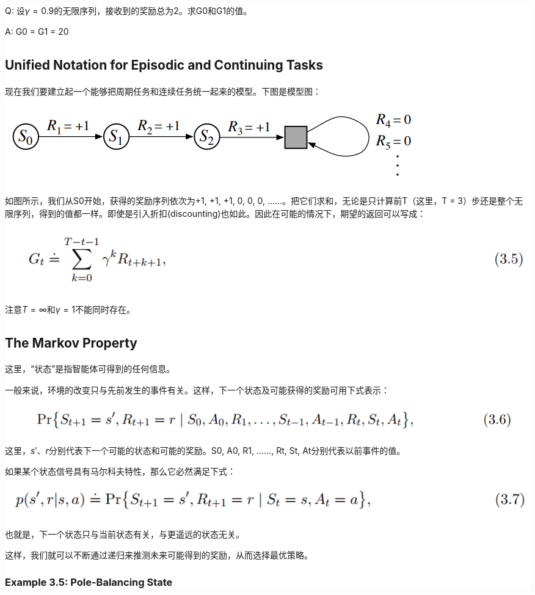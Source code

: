 Q: 设$\gamma = 0.9$的无限序列，接收到的奖励总为2。求G0和G1的值。

A: G0 = G1 = 20

## Unified Notation for Episodic and Continuing Tasks

现在我们要建立起一个能够把周期任务和连续任务统一起来的模型。下图是模型图：

![1504061729971](images/1504061729971.png)

如图所示，我们从S0开始，获得的奖励序列依次为+1, +1, +1, 0, 0, 0, ……。把它们求和，无论是只计算前T（这里，T = 3）步还是整个无限序列，得到的值都一样。即使是引入折扣(discounting)也如此。因此在可能的情况下，期望的返回可以写成：



![1504062330911](images/1504062330911.png)

注意$T = \infty$和$\gamma = 1$不能同时存在。

## The Markov Property

这里，“状态”是指智能体可得到的任何信息。

一般来说，环境的改变只与先前发生的事件有关。这样，下一个状态及可能获得的奖励可用下式表示：

![1504063775367](images/1504063775367.png)

这里，$s'、r$分别代表下一个可能的状态和可能的奖励。S0, A0, R1, ……, Rt, St, At分别代表以前事件的值。

如果某个状态信号具有马尔科夫特性，那么它必然满足下式：

![1504064047987](images/1504064047987.png)

也就是，下一个状态只与当前状态有关，与更遥远的状态无关。

这样，我们就可以不断通过递归来推测未来可能得到的奖励，从而选择最优策略。

### Example 3.5: Pole-Balancing State
